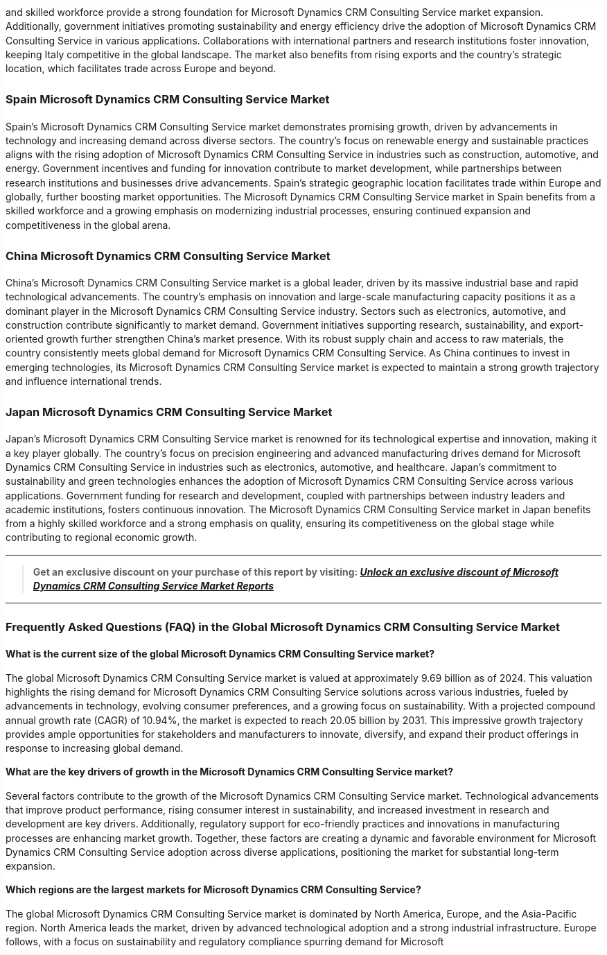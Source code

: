 and skilled workforce provide a strong foundation for Microsoft Dynamics CRM Consulting Service market expansion. Additionally, government initiatives promoting sustainability and energy efficiency drive the adoption of Microsoft Dynamics CRM Consulting Service in various applications. Collaborations with international partners and research institutions foster innovation, keeping Italy competitive in the global landscape. The market also benefits from rising exports and the country&rsquo;s strategic location, which facilitates trade across Europe and beyond.</p><h3>Spain Microsoft Dynamics CRM Consulting Service Market</h3><p>Spain&rsquo;s Microsoft Dynamics CRM Consulting Service market demonstrates promising growth, driven by advancements in technology and increasing demand across diverse sectors. The country&rsquo;s focus on renewable energy and sustainable practices aligns with the rising adoption of Microsoft Dynamics CRM Consulting Service in industries such as construction, automotive, and energy. Government incentives and funding for innovation contribute to market development, while partnerships between research institutions and businesses drive advancements. Spain&rsquo;s strategic geographic location facilitates trade within Europe and globally, further boosting market opportunities. The Microsoft Dynamics CRM Consulting Service market in Spain benefits from a skilled workforce and a growing emphasis on modernizing industrial processes, ensuring continued expansion and competitiveness in the global arena.</p><h3>China Microsoft Dynamics CRM Consulting Service Market</h3><p>China&rsquo;s Microsoft Dynamics CRM Consulting Service market is a global leader, driven by its massive industrial base and rapid technological advancements. The country&rsquo;s emphasis on innovation and large-scale manufacturing capacity positions it as a dominant player in the Microsoft Dynamics CRM Consulting Service industry. Sectors such as electronics, automotive, and construction contribute significantly to market demand. Government initiatives supporting research, sustainability, and export-oriented growth further strengthen China&rsquo;s market presence. With its robust supply chain and access to raw materials, the country consistently meets global demand for Microsoft Dynamics CRM Consulting Service. As China continues to invest in emerging technologies, its Microsoft Dynamics CRM Consulting Service market is expected to maintain a strong growth trajectory and influence international trends.</p><h3>Japan Microsoft Dynamics CRM Consulting Service Market</h3><p>Japan&rsquo;s Microsoft Dynamics CRM Consulting Service market is renowned for its technological expertise and innovation, making it a key player globally. The country&rsquo;s focus on precision engineering and advanced manufacturing drives demand for Microsoft Dynamics CRM Consulting Service in industries such as electronics, automotive, and healthcare. Japan&rsquo;s commitment to sustainability and green technologies enhances the adoption of Microsoft Dynamics CRM Consulting Service across various applications. Government funding for research and development, coupled with partnerships between industry leaders and academic institutions, fosters continuous innovation. The Microsoft Dynamics CRM Consulting Service market in Japan benefits from a highly skilled workforce and a strong emphasis on quality, ensuring its competitiveness on the global stage while contributing to regional economic growth.</p><hr /><blockquote><p><strong>Get an exclusive discount on your purchase of this report by visiting: <em><a href="://marketresearchpulse.com/ask-for-discount/24159?utm_source=Github&amp;utm_medium=0116">Unlock an exclusive discount of Microsoft Dynamics CRM Consulting Service Market Reports</a></em>&nbsp;</strong></p></blockquote><hr /><h3>Frequently Asked Questions (FAQ) in the Global Microsoft Dynamics CRM Consulting Service Market</h3><p><strong>What is the current size of the global Microsoft Dynamics CRM Consulting Service market?</strong></p><p>The global Microsoft Dynamics CRM Consulting Service market is valued at approximately 9.69 billion as of 2024. This valuation highlights the rising demand for Microsoft Dynamics CRM Consulting Service solutions across various industries, fueled by advancements in technology, evolving consumer preferences, and a growing focus on sustainability. With a projected compound annual growth rate (CAGR) of 10.94%, the market is expected to reach 20.05 billion by 2031. This impressive growth trajectory provides ample opportunities for stakeholders and manufacturers to innovate, diversify, and expand their product offerings in response to increasing global demand.</p><p><strong>What are the key drivers of growth in the Microsoft Dynamics CRM Consulting Service market?</strong></p><p>Several factors contribute to the growth of the Microsoft Dynamics CRM Consulting Service market. Technological advancements that improve product performance, rising consumer interest in sustainability, and increased investment in research and development are key drivers. Additionally, regulatory support for eco-friendly practices and innovations in manufacturing processes are enhancing market growth. Together, these factors are creating a dynamic and favorable environment for Microsoft Dynamics CRM Consulting Service adoption across diverse applications, positioning the market for substantial long-term expansion.</p><p><strong>Which regions are the largest markets for Microsoft Dynamics CRM Consulting Service?</strong></p><p>The global Microsoft Dynamics CRM Consulting Service market is dominated by North America, Europe, and the Asia-Pacific region. North America leads the market, driven by advanced technological adoption and a strong industrial infrastructure. Europe follows, with a focus on sustainability and regulatory compliance spurring demand for Microsoft